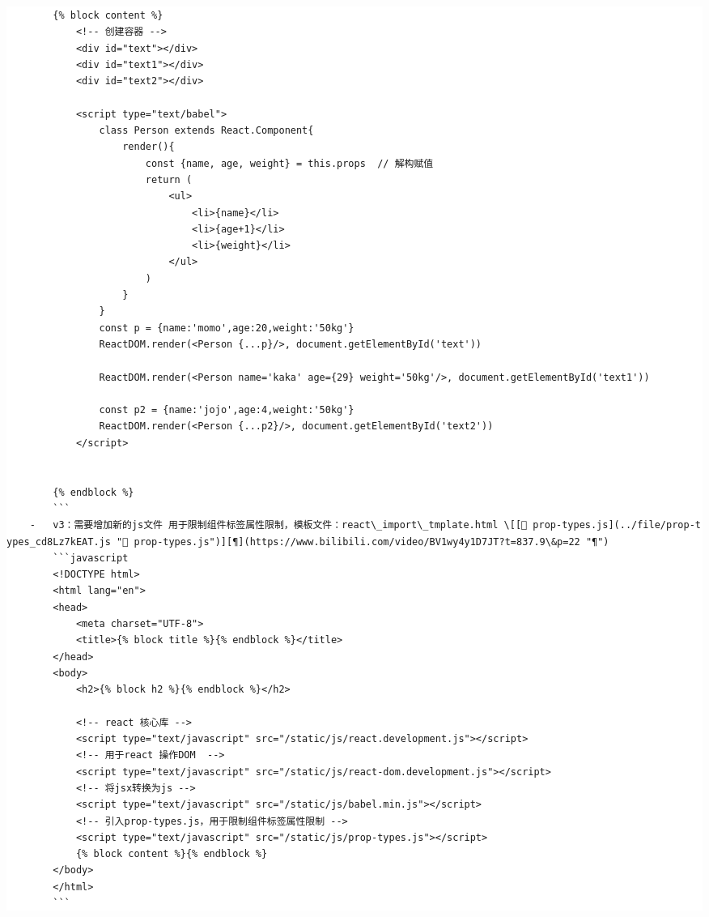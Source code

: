             {% block content %}
                <!-- 创建容器 -->
                <div id="text"></div>
                <div id="text1"></div>
                <div id="text2"></div>

                <script type="text/babel"> 
                    class Person extends React.Component{
                        render(){
                            const {name, age, weight} = this.props  // 解构赋值
                            return (
                                <ul>
                                    <li>{name}</li>
                                    <li>{age+1}</li>
                                    <li>{weight}</li>
                                </ul>
                            )
                        }
                    }
                    const p = {name:'momo',age:20,weight:'50kg'}
                    ReactDOM.render(<Person {...p}/>, document.getElementById('text'))

                    ReactDOM.render(<Person name='kaka' age={29} weight='50kg'/>, document.getElementById('text1'))
                    
                    const p2 = {name:'jojo',age:4,weight:'50kg'}
                    ReactDOM.render(<Person {...p2}/>, document.getElementById('text2'))
                </script>


            {% endblock %}
            ```
        -   v3：需要增加新的js文件 用于限制组件标签属性限制，模板文件：react\_import\_tmplate.html \[[📄 prop-types.js](../file/prop-types_cd8Lz7kEAT.js "📄 prop-types.js")][¶](https://www.bilibili.com/video/BV1wy4y1D7JT?t=837.9\&p=22 "¶")
            ```javascript
            <!DOCTYPE html>
            <html lang="en">
            <head>
                <meta charset="UTF-8">
                <title>{% block title %}{% endblock %}</title>
            </head>
            <body>
                <h2>{% block h2 %}{% endblock %}</h2>

                <!-- react 核心库 -->
                <script type="text/javascript" src="/static/js/react.development.js"></script>     
                <!-- 用于react 操作DOM  -->
                <script type="text/javascript" src="/static/js/react-dom.development.js"></script> 
                <!-- 将jsx转换为js -->
                <script type="text/javascript" src="/static/js/babel.min.js"></script>
                <!-- 引入prop-types.js，用于限制组件标签属性限制 -->
                <script type="text/javascript" src="/static/js/prop-types.js"></script>
                {% block content %}{% endblock %}
            </body>
            </html>
            ```
